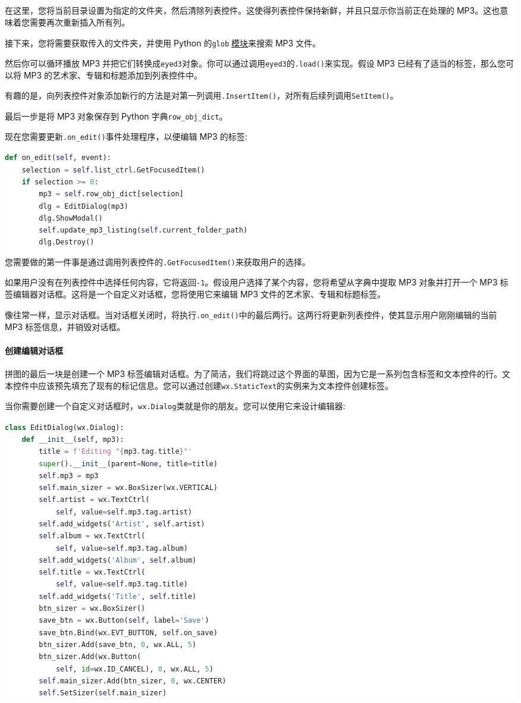 在这里，您将当前目录设置为指定的文件夹，然后清除列表控件。这使得列表控件保持新鲜，并且只显示你当前正在处理的 MP3。这也意味着您需要再次重新插入所有列。

接下来，您将需要获取传入的文件夹，并使用 Python 的`glob` [模块](https://docs.python.org/3/library/glob.html)来搜索 MP3 文件。

然后你可以循环播放 MP3 并把它们转换成`eyed3`对象。你可以通过调用`eyed3`的`.load()`来实现。假设 MP3 已经有了适当的标签，那么您可以将 MP3 的艺术家、专辑和标题添加到列表控件中。

有趣的是，向列表控件对象添加新行的方法是对第一列调用`.InsertItem()`，对所有后续列调用`SetItem()`。

最后一步是将 MP3 对象保存到 Python 字典`row_obj_dict`。

现在您需要更新`.on_edit()`事件处理程序，以便编辑 MP3 的标签:

```py
def on_edit(self, event):
    selection = self.list_ctrl.GetFocusedItem()
    if selection >= 0:
        mp3 = self.row_obj_dict[selection]
        dlg = EditDialog(mp3)
        dlg.ShowModal()
        self.update_mp3_listing(self.current_folder_path)
        dlg.Destroy()
```

您需要做的第一件事是通过调用列表控件的`.GetFocusedItem()`来获取用户的选择。

如果用户没有在列表控件中选择任何内容，它将返回`-1`。假设用户选择了某个内容，您将希望从字典中提取 MP3 对象并打开一个 MP3 标签编辑器对话框。这将是一个自定义对话框，您将使用它来编辑 MP3 文件的艺术家、专辑和标题标签。

像往常一样，显示对话框。当对话框关闭时，将执行`.on_edit()`中的最后两行。这两行将更新列表控件，使其显示用户刚刚编辑的当前 MP3 标签信息，并销毁对话框。

#### 创建编辑对话框

拼图的最后一块是创建一个 MP3 标签编辑对话框。为了简洁，我们将跳过这个界面的草图，因为它是一系列包含标签和文本控件的行。文本控件中应该预先填充了现有的标记信息。您可以通过创建`wx.StaticText`的实例来为文本控件创建标签。

当你需要创建一个自定义对话框时，`wx.Dialog`类就是你的朋友。您可以使用它来设计编辑器:

```py
class EditDialog(wx.Dialog):    
    def __init__(self, mp3):
        title = f'Editing "{mp3.tag.title}"'
        super().__init__(parent=None, title=title)        
        self.mp3 = mp3        
        self.main_sizer = wx.BoxSizer(wx.VERTICAL)        
        self.artist = wx.TextCtrl(
            self, value=self.mp3.tag.artist)
        self.add_widgets('Artist', self.artist)        
        self.album = wx.TextCtrl(
            self, value=self.mp3.tag.album)
        self.add_widgets('Album', self.album)        
        self.title = wx.TextCtrl(
            self, value=self.mp3.tag.title)
        self.add_widgets('Title', self.title)        
        btn_sizer = wx.BoxSizer()
        save_btn = wx.Button(self, label='Save')
        save_btn.Bind(wx.EVT_BUTTON, self.on_save)        
        btn_sizer.Add(save_btn, 0, wx.ALL, 5)
        btn_sizer.Add(wx.Button(
            self, id=wx.ID_CANCEL), 0, wx.ALL, 5)
        self.main_sizer.Add(btn_sizer, 0, wx.CENTER)        
        self.SetSizer(self.main_sizer)
```
